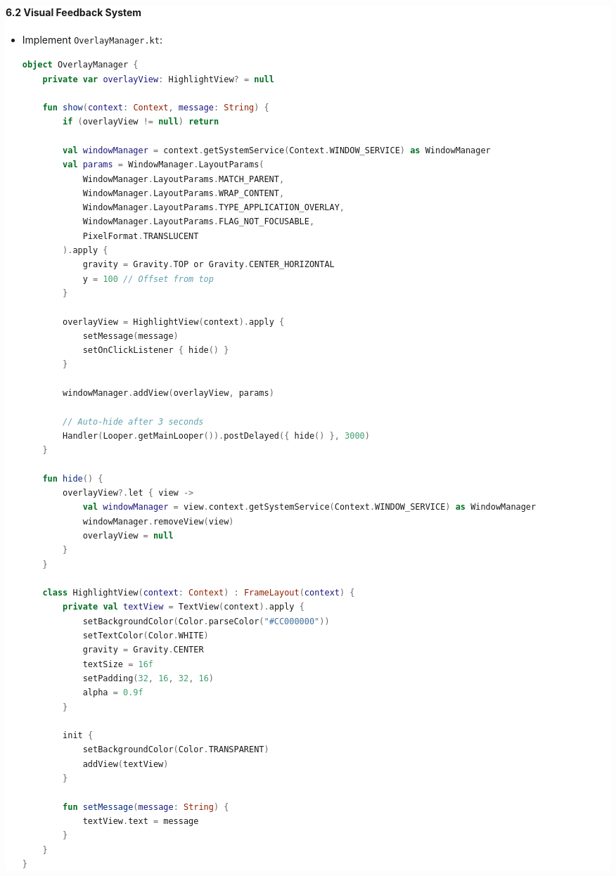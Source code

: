 #### 6.2 Visual Feedback System
- Implement `OverlayManager.kt`:
  ```kotlin
  object OverlayManager {
      private var overlayView: HighlightView? = null
      
      fun show(context: Context, message: String) {
          if (overlayView != null) return
          
          val windowManager = context.getSystemService(Context.WINDOW_SERVICE) as WindowManager
          val params = WindowManager.LayoutParams(
              WindowManager.LayoutParams.MATCH_PARENT,
              WindowManager.LayoutParams.WRAP_CONTENT,
              WindowManager.LayoutParams.TYPE_APPLICATION_OVERLAY,
              WindowManager.LayoutParams.FLAG_NOT_FOCUSABLE,
              PixelFormat.TRANSLUCENT
          ).apply {
              gravity = Gravity.TOP or Gravity.CENTER_HORIZONTAL
              y = 100 // Offset from top
          }
          
          overlayView = HighlightView(context).apply {
              setMessage(message)
              setOnClickListener { hide() }
          }
          
          windowManager.addView(overlayView, params)
          
          // Auto-hide after 3 seconds
          Handler(Looper.getMainLooper()).postDelayed({ hide() }, 3000)
      }
      
      fun hide() {
          overlayView?.let { view ->
              val windowManager = view.context.getSystemService(Context.WINDOW_SERVICE) as WindowManager
              windowManager.removeView(view)
              overlayView = null
          }
      }
      
      class HighlightView(context: Context) : FrameLayout(context) {
          private val textView = TextView(context).apply {
              setBackgroundColor(Color.parseColor("#CC000000"))
              setTextColor(Color.WHITE)
              gravity = Gravity.CENTER
              textSize = 16f
              setPadding(32, 16, 32, 16)
              alpha = 0.9f
          }
          
          init {
              setBackgroundColor(Color.TRANSPARENT)
              addView(textView)
          }
          
          fun setMessage(message: String) {
              textView.text = message
          }
      }
  }
  ```
